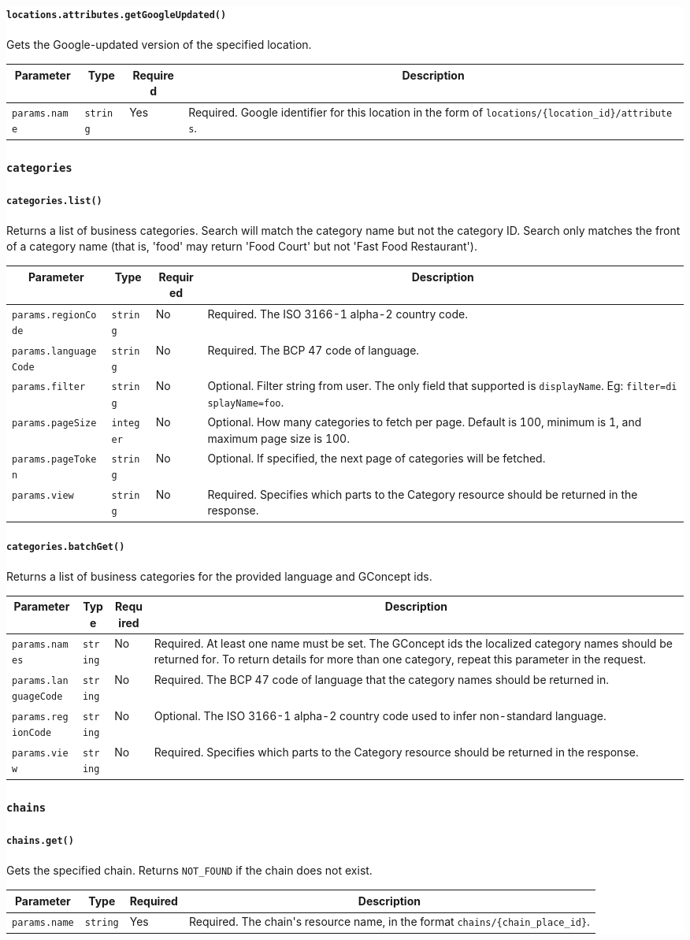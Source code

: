 #### `locations.attributes.getGoogleUpdated()`

Gets the Google-updated version of the specified location.

| Parameter | Type | Required | Description |
|---|---|---|---|
| `params.name` | `string` | Yes | Required. Google identifier for this location in the form of `locations/{location_id}/attributes`. |

### `categories`

#### `categories.list()`

Returns a list of business categories. Search will match the category name but not the category ID. Search only matches the front of a category name (that is, 'food' may return 'Food Court' but not 'Fast Food Restaurant').

| Parameter | Type | Required | Description |
|---|---|---|---|
| `params.regionCode` | `string` | No | Required. The ISO 3166-1 alpha-2 country code. |
| `params.languageCode` | `string` | No | Required. The BCP 47 code of language. |
| `params.filter` | `string` | No | Optional. Filter string from user. The only field that supported is `displayName`. Eg: `filter=displayName=foo`. |
| `params.pageSize` | `integer` | No | Optional. How many categories to fetch per page. Default is 100, minimum is 1, and maximum page size is 100. |
| `params.pageToken` | `string` | No | Optional. If specified, the next page of categories will be fetched. |
| `params.view` | `string` | No | Required. Specifies which parts to the Category resource should be returned in the response. |

#### `categories.batchGet()`

Returns a list of business categories for the provided language and GConcept ids.

| Parameter | Type | Required | Description |
|---|---|---|---|
| `params.names` | `string` | No | Required. At least one name must be set. The GConcept ids the localized category names should be returned for. To return details for more than one category, repeat this parameter in the request. |
| `params.languageCode` | `string` | No | Required. The BCP 47 code of language that the category names should be returned in. |
| `params.regionCode` | `string` | No | Optional. The ISO 3166-1 alpha-2 country code used to infer non-standard language. |
| `params.view` | `string` | No | Required. Specifies which parts to the Category resource should be returned in the response. |

### `chains`

#### `chains.get()`

Gets the specified chain. Returns `NOT_FOUND` if the chain does not exist.

| Parameter | Type | Required | Description |
|---|---|---|---|
| `params.name` | `string` | Yes | Required. The chain's resource name, in the format `chains/{chain_place_id}`. |
